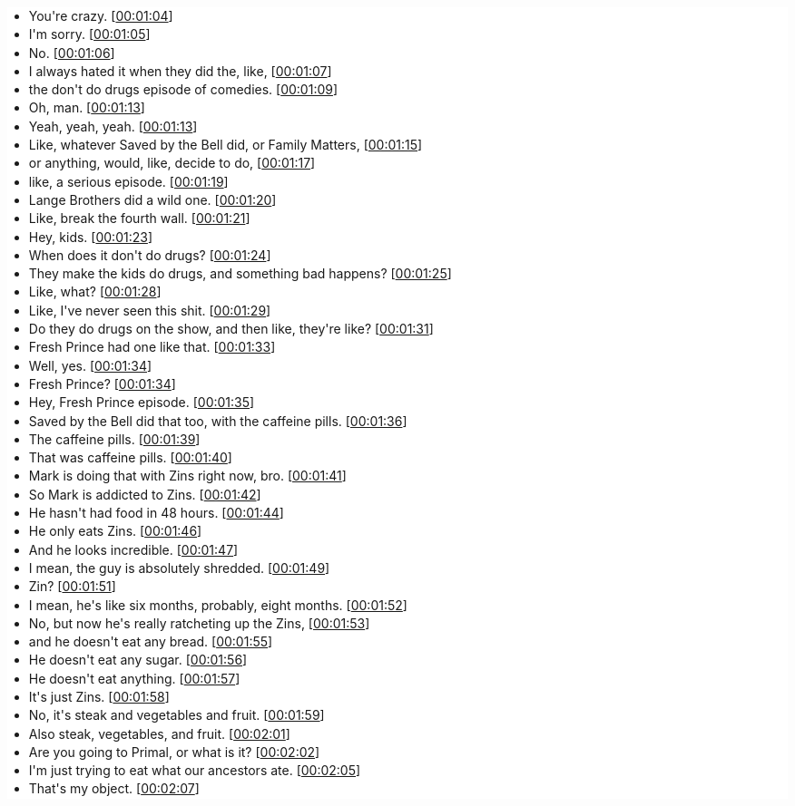 *  You're crazy. [[00:01:04](https://www.youtube.com/watch?v=BTLGAs5Ymkk&t=64.74000000000001s)]
*  I'm sorry. [[00:01:05](https://www.youtube.com/watch?v=BTLGAs5Ymkk&t=65.54s)]
*  No. [[00:01:06](https://www.youtube.com/watch?v=BTLGAs5Ymkk&t=66.34s)]
*  I always hated it when they did the, like, [[00:01:07](https://www.youtube.com/watch?v=BTLGAs5Ymkk&t=67.44s)]
*  the don't do drugs episode of comedies. [[00:01:09](https://www.youtube.com/watch?v=BTLGAs5Ymkk&t=69.84s)]
*  Oh, man. [[00:01:13](https://www.youtube.com/watch?v=BTLGAs5Ymkk&t=73.18s)]
*  Yeah, yeah, yeah. [[00:01:13](https://www.youtube.com/watch?v=BTLGAs5Ymkk&t=73.98s)]
*  Like, whatever Saved by the Bell did, or Family Matters, [[00:01:15](https://www.youtube.com/watch?v=BTLGAs5Ymkk&t=75.08s)]
*  or anything, would, like, decide to do, [[00:01:17](https://www.youtube.com/watch?v=BTLGAs5Ymkk&t=77.92s)]
*  like, a serious episode. [[00:01:19](https://www.youtube.com/watch?v=BTLGAs5Ymkk&t=79.32000000000001s)]
*  Lange Brothers did a wild one. [[00:01:20](https://www.youtube.com/watch?v=BTLGAs5Ymkk&t=80.46000000000001s)]
*  Like, break the fourth wall. [[00:01:21](https://www.youtube.com/watch?v=BTLGAs5Ymkk&t=81.7s)]
*  Hey, kids. [[00:01:23](https://www.youtube.com/watch?v=BTLGAs5Ymkk&t=83.7s)]
*  When does it don't do drugs? [[00:01:24](https://www.youtube.com/watch?v=BTLGAs5Ymkk&t=84.5s)]
*  They make the kids do drugs, and something bad happens? [[00:01:25](https://www.youtube.com/watch?v=BTLGAs5Ymkk&t=85.6s)]
*  Like, what? [[00:01:28](https://www.youtube.com/watch?v=BTLGAs5Ymkk&t=88.6s)]
*  Like, I've never seen this shit. [[00:01:29](https://www.youtube.com/watch?v=BTLGAs5Ymkk&t=89.5s)]
*  Do they do drugs on the show, and then like, they're like? [[00:01:31](https://www.youtube.com/watch?v=BTLGAs5Ymkk&t=91.3s)]
*  Fresh Prince had one like that. [[00:01:33](https://www.youtube.com/watch?v=BTLGAs5Ymkk&t=93.0s)]
*  Well, yes. [[00:01:34](https://www.youtube.com/watch?v=BTLGAs5Ymkk&t=94.0s)]
*  Fresh Prince? [[00:01:34](https://www.youtube.com/watch?v=BTLGAs5Ymkk&t=94.8s)]
*  Hey, Fresh Prince episode. [[00:01:35](https://www.youtube.com/watch?v=BTLGAs5Ymkk&t=95.6s)]
*  Saved by the Bell did that too, with the caffeine pills. [[00:01:36](https://www.youtube.com/watch?v=BTLGAs5Ymkk&t=96.74s)]
*  The caffeine pills. [[00:01:39](https://www.youtube.com/watch?v=BTLGAs5Ymkk&t=99.14s)]
*  That was caffeine pills. [[00:01:40](https://www.youtube.com/watch?v=BTLGAs5Ymkk&t=100.0s)]
*  Mark is doing that with Zins right now, bro. [[00:01:41](https://www.youtube.com/watch?v=BTLGAs5Ymkk&t=101.03999999999999s)]
*  So Mark is addicted to Zins. [[00:01:42](https://www.youtube.com/watch?v=BTLGAs5Ymkk&t=102.94s)]
*  He hasn't had food in 48 hours. [[00:01:44](https://www.youtube.com/watch?v=BTLGAs5Ymkk&t=104.34s)]
*  He only eats Zins. [[00:01:46](https://www.youtube.com/watch?v=BTLGAs5Ymkk&t=106.14s)]
*  And he looks incredible. [[00:01:47](https://www.youtube.com/watch?v=BTLGAs5Ymkk&t=107.92s)]
*  I mean, the guy is absolutely shredded. [[00:01:49](https://www.youtube.com/watch?v=BTLGAs5Ymkk&t=109.02s)]
*  Zin? [[00:01:51](https://www.youtube.com/watch?v=BTLGAs5Ymkk&t=111.22s)]
*  I mean, he's like six months, probably, eight months. [[00:01:52](https://www.youtube.com/watch?v=BTLGAs5Ymkk&t=112.22s)]
*  No, but now he's really ratcheting up the Zins, [[00:01:53](https://www.youtube.com/watch?v=BTLGAs5Ymkk&t=113.12s)]
*  and he doesn't eat any bread. [[00:01:55](https://www.youtube.com/watch?v=BTLGAs5Ymkk&t=115.16s)]
*  He doesn't eat any sugar. [[00:01:56](https://www.youtube.com/watch?v=BTLGAs5Ymkk&t=116.36s)]
*  He doesn't eat anything. [[00:01:57](https://www.youtube.com/watch?v=BTLGAs5Ymkk&t=117.5s)]
*  It's just Zins. [[00:01:58](https://www.youtube.com/watch?v=BTLGAs5Ymkk&t=118.34s)]
*  No, it's steak and vegetables and fruit. [[00:01:59](https://www.youtube.com/watch?v=BTLGAs5Ymkk&t=119.18s)]
*  Also steak, vegetables, and fruit. [[00:02:01](https://www.youtube.com/watch?v=BTLGAs5Ymkk&t=121.68s)]
*  Are you going to Primal, or what is it? [[00:02:02](https://www.youtube.com/watch?v=BTLGAs5Ymkk&t=122.98s)]
*  I'm just trying to eat what our ancestors ate. [[00:02:05](https://www.youtube.com/watch?v=BTLGAs5Ymkk&t=125.02s)]
*  That's my object. [[00:02:07](https://www.youtube.com/watch?v=BTLGAs5Ymkk&t=127.52s)]